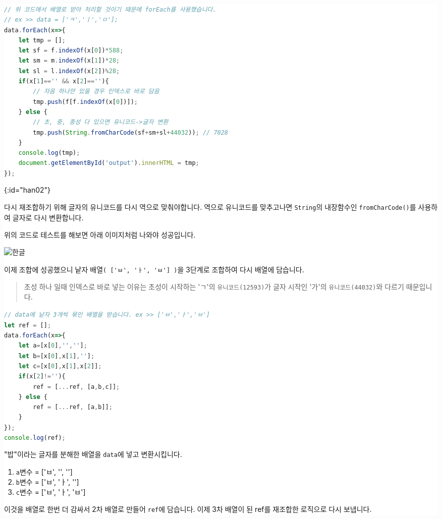 ```javascript
// 위 코드에서 배열로 받아 처리할 것이기 때문에 forEach를 사용했습니다.
// ex >> data = ['ㅋ','ㅣ','ㅁ'];
data.forEach(x=>{
	let tmp = [];
	let sf = f.indexOf(x[0])*588;
	let sm = m.indexOf(x[1])*28;
	let sl = l.indexOf(x[2])%28;
	if(x[1]=='' && x[2]==''){
		// 자음 하나만 있을 경우 인덱스로 바로 담음
		tmp.push(f[f.indexOf(x[0])]);
	} else {
		// 초, 중, 종성 다 있으면 유니코드->글자 변환
		tmp.push(String.fromCharCode(sf+sm+sl+44032)); // 7028
	}
	console.log(tmp);
	document.getElementById('output').innerHTML = tmp;
});
```
{:id="han02"}

다시 재조합하기 위해 글자의 유니코드를 다시 역으로 맞춰야합니다. 역으로 유니코드를 맞추고나면 `String`의 내장함수인 `fromCharCode()`를 사용하여 글자로 다시 변환합니다.

위의 코드로 테스트를 해보면 아래 이미지처럼 나와야 성공입니다.

![한글](/images/post/hangul/han03.png)

이제 조합에 성공했으니 낱자 배열`( ['ㅂ', 'ㅏ', 'ㅂ'] )`을 3단계로 조합하여 다시 배열에 담습니다.

> 초성 하나 일때 인덱스로 바로 넣는 이유는 초성이 시작하는 'ㄱ'의 `유니코드(12593)`가 글자 시작인 '가'의 `유니코드(44032)`와 다르기 때문입니다.

```javascript
// data에 낱자 3개씩 묶인 배열을 받습니다. ex >> ['ㅂ','ㅏ','ㅂ']
let ref = [];
data.forEach(x=>{
	let a=[x[0],'',''];
	let b=[x[0],x[1],''];
	let c=[x[0],x[1],x[2]];
	if(x[2]!=''){
		ref = [...ref, [a,b,c]];
	} else {
		ref = [...ref, [a,b]];
	}
});
console.log(ref);
```

"밥"이라는 글자를 분해한 배열을 `data`에 넣고 변환시킵니다.

1. `a`변수 = ['ㅂ', '', '']
2. `b`변수 = ['ㅂ', 'ㅏ', '']
3. `c`변수 = ['ㅂ', 'ㅏ', 'ㅂ']

이것을 배열로 한번 더 감싸서 2차 배열로 만들어 `ref`에 담습니다. 이제 3차 배열이 된 ref를 재조합한 로직으로 다시 보냅니다.
